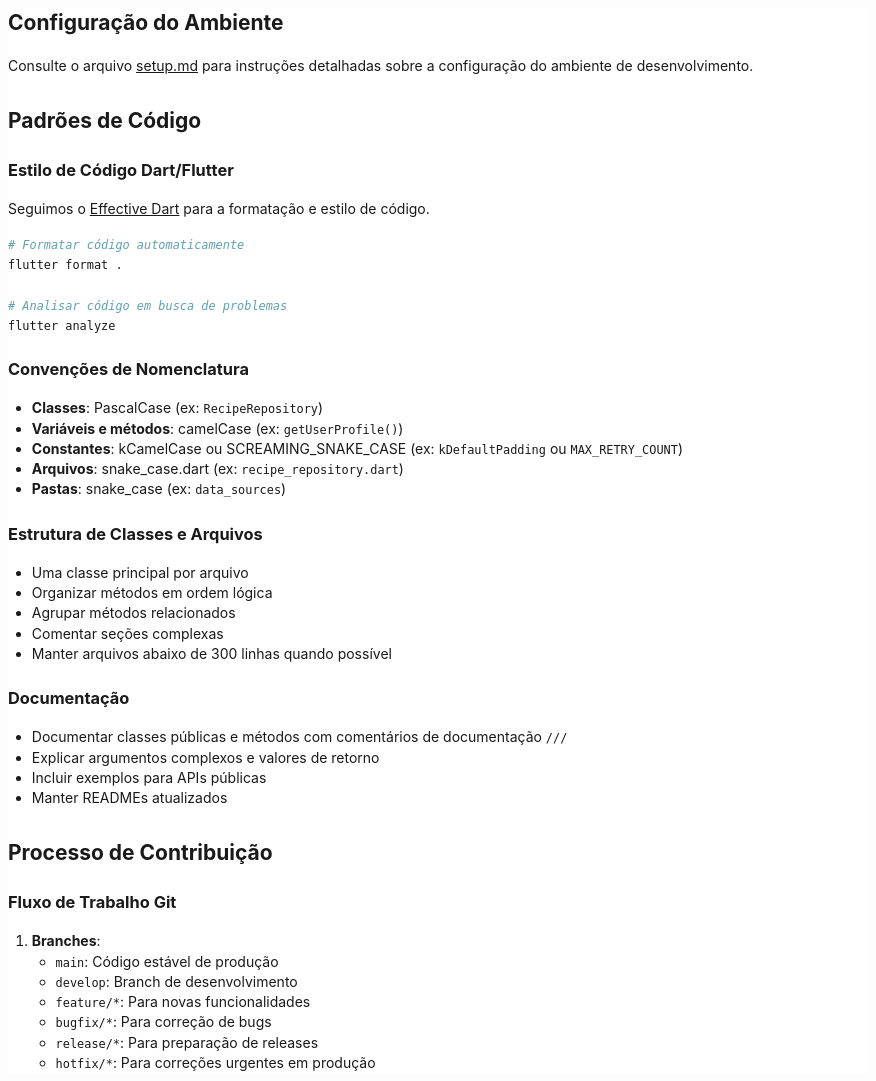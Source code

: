 ## Configuração do Ambiente

Consulte o arquivo [setup.md](./setup.md) para instruções detalhadas sobre a configuração do ambiente de desenvolvimento.

## Padrões de Código

### Estilo de Código Dart/Flutter

Seguimos o [Effective Dart](https://dart.dev/guides/language/effective-dart) para a formatação e estilo de código.

```bash
# Formatar código automaticamente
flutter format .

# Analisar código em busca de problemas
flutter analyze
```

### Convenções de Nomenclatura

- **Classes**: PascalCase (ex: `RecipeRepository`)
- **Variáveis e métodos**: camelCase (ex: `getUserProfile()`)
- **Constantes**: kCamelCase ou SCREAMING_SNAKE_CASE (ex: `kDefaultPadding` ou `MAX_RETRY_COUNT`)
- **Arquivos**: snake_case.dart (ex: `recipe_repository.dart`)
- **Pastas**: snake_case (ex: `data_sources`)

### Estrutura de Classes e Arquivos

- Uma classe principal por arquivo
- Organizar métodos em ordem lógica
- Agrupar métodos relacionados
- Comentar seções complexas
- Manter arquivos abaixo de 300 linhas quando possível

### Documentação

- Documentar classes públicas e métodos com comentários de documentação `///`
- Explicar argumentos complexos e valores de retorno
- Incluir exemplos para APIs públicas
- Manter READMEs atualizados

## Processo de Contribuição

### Fluxo de Trabalho Git

1. **Branches**:
   - `main`: Código estável de produção
   - `develop`: Branch de desenvolvimento
   - `feature/*`: Para novas funcionalidades
   - `bugfix/*`: Para correção de bugs
   - `release/*`: Para preparação de releases
   - `hotfix/*`: Para correções urgentes em produção
